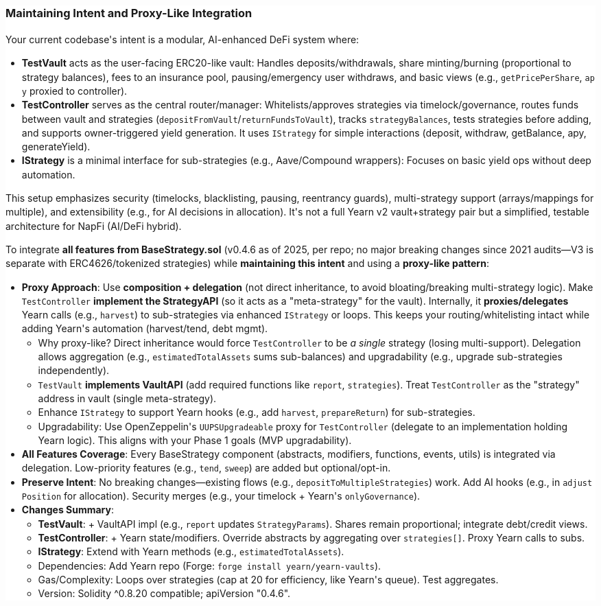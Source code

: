 ### Maintaining Intent and Proxy-Like Integration

Your current codebase's intent is a modular, AI-enhanced DeFi system where:
- **TestVault** acts as the user-facing ERC20-like vault: Handles deposits/withdrawals, share minting/burning (proportional to strategy balances), fees to an insurance pool, pausing/emergency user withdraws, and basic views (e.g., `getPricePerShare`, `apy` proxied to controller).
- **TestController** serves as the central router/manager: Whitelists/approves strategies via timelock/governance, routes funds between vault and strategies (`depositFromVault`/`returnFundsToVault`), tracks `strategyBalances`, tests strategies before adding, and supports owner-triggered yield generation. It uses `IStrategy` for simple interactions (deposit, withdraw, getBalance, apy, generateYield).
- **IStrategy** is a minimal interface for sub-strategies (e.g., Aave/Compound wrappers): Focuses on basic yield ops without deep automation.

This setup emphasizes security (timelocks, blacklisting, pausing, reentrancy guards), multi-strategy support (arrays/mappings for multiple), and extensibility (e.g., for AI decisions in allocation). It's not a full Yearn v2 vault+strategy pair but a simplified, testable architecture for NapFi (AI/DeFi hybrid).

To integrate **all features from BaseStrategy.sol** (v0.4.6 as of 2025, per repo; no major breaking changes since 2021 audits—V3 is separate with ERC4626/tokenized strategies) while **maintaining this intent** and using a **proxy-like pattern**:
- **Proxy Approach**: Use **composition + delegation** (not direct inheritance, to avoid bloating/breaking multi-strategy logic). Make `TestController` **implement the StrategyAPI** (so it acts as a "meta-strategy" for the vault). Internally, it **proxies/delegates** Yearn calls (e.g., `harvest`) to sub-strategies via enhanced `IStrategy` or loops. This keeps your routing/whitelisting intact while adding Yearn's automation (harvest/tend, debt mgmt).
  - Why proxy-like? Direct inheritance would force `TestController` to be *a single* strategy (losing multi-support). Delegation allows aggregation (e.g., `estimatedTotalAssets` sums sub-balances) and upgradability (e.g., upgrade sub-strategies independently).
  - `TestVault` **implements VaultAPI** (add required functions like `report`, `strategies`). Treat `TestController` as the "strategy" address in vault (single meta-strategy).
  - Enhance `IStrategy` to support Yearn hooks (e.g., add `harvest`, `prepareReturn`) for sub-strategies.
  - Upgradability: Use OpenZeppelin's `UUPSUpgradeable` proxy for `TestController` (delegate to an implementation holding Yearn logic). This aligns with your Phase 1 goals (MVP upgradability).
- **All Features Coverage**: Every BaseStrategy component (abstracts, modifiers, functions, events, utils) is integrated via delegation. Low-priority features (e.g., `tend`, `sweep`) are added but optional/opt-in.
- **Preserve Intent**: No breaking changes—existing flows (e.g., `depositToMultipleStrategies`) work. Add AI hooks (e.g., in `adjustPosition` for allocation). Security merges (e.g., your timelock + Yearn's `onlyGovernance`).
- **Changes Summary**:
  - **TestVault**: + VaultAPI impl (e.g., `report` updates `StrategyParams`). Shares remain proportional; integrate debt/credit views.
  - **TestController**: + Yearn state/modifiers. Override abstracts by aggregating over `strategies[]`. Proxy Yearn calls to subs.
  - **IStrategy**: Extend with Yearn methods (e.g., `estimatedTotalAssets`).
  - Dependencies: Add Yearn repo (Forge: `forge install yearn/yearn-vaults`).
  - Gas/Complexity: Loops over strategies (cap at 20 for efficiency, like Yearn's queue). Test aggregates.
  - Version: Solidity ^0.8.20 compatible; apiVersion "0.4.6".

